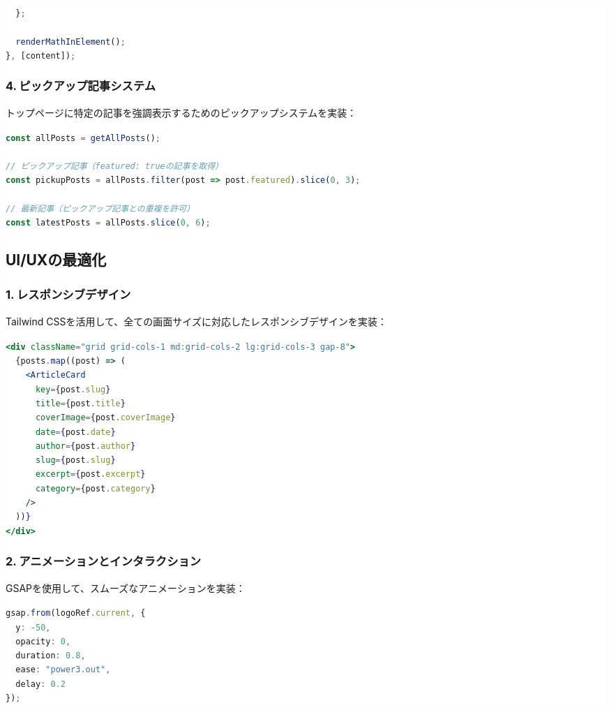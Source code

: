 ```typescript
  };

  renderMathInElement();
}, [content]);
```

### 4. ピックアップ記事システム

トップページに特定の記事を強調表示するためのピックアップシステムを実装：

```typescript
const allPosts = getAllPosts();
  
// ピックアップ記事（featured: trueの記事を取得）
const pickupPosts = allPosts.filter(post => post.featured).slice(0, 3);

// 最新記事（ピックアップ記事との重複を許可）
const latestPosts = allPosts.slice(0, 6);
```

## UI/UXの最適化

### 1. レスポンシブデザイン

Tailwind CSSを活用して、全ての画面サイズに対応したレスポンシブデザインを実装：

```jsx
<div className="grid grid-cols-1 md:grid-cols-2 lg:grid-cols-3 gap-8">
  {posts.map((post) => (
    <ArticleCard
      key={post.slug}
      title={post.title}
      coverImage={post.coverImage}
      date={post.date}
      author={post.author}
      slug={post.slug}
      excerpt={post.excerpt}
      category={post.category}
    />
  ))}
</div>
```

### 2. アニメーションとインタラクション

GSAPを使用して、スムーズなアニメーションを実装：

```typescript
gsap.from(logoRef.current, {
  y: -50,
  opacity: 0,
  duration: 0.8,
  ease: "power3.out",
  delay: 0.2
});
```
